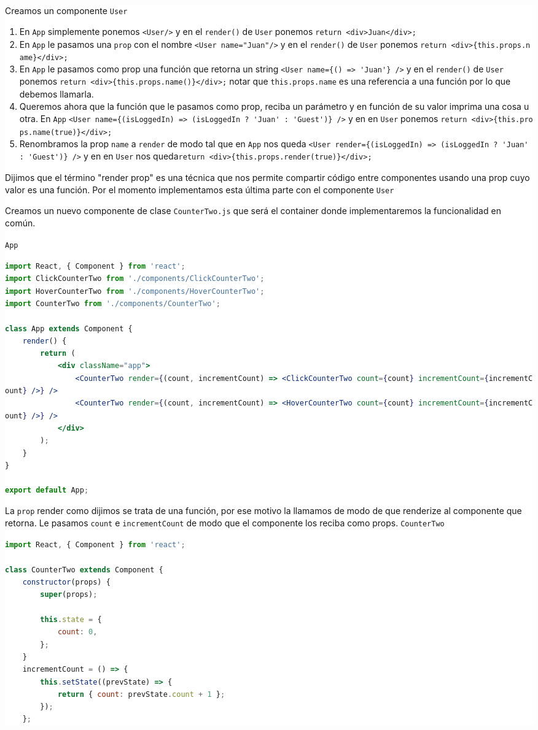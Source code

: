 Creamos un componente `User`
 1. En `App` simplemente ponemos `<User/>` y en el `render()` de `User` ponemos `return <div>Juan</div>;`
 2. En `App` le pasamos una `prop` con el nombre `<User name="Juan"/>` y en el `render()` de `User` ponemos `return <div>{this.props.name}</div>;`
3. En `App` le pasamos como prop una función que retorna un string `<User name={() => 'Juan'} />` y en el `render()` de `User` ponemos `return <div>{this.props.name()}</div>;` notar que `this.props.name` es una referencia a una función por lo que debemos llamarla.
4. Queremos ahora que la función que le pasamos como prop, reciba un parámetro y en función de su valor imprima una cosa u otra. En `App` `<User name={(isLoggedIn) => (isLoggedIn ? 'Juan' : 'Guest')} />` y en en `User` ponemos `return <div>{this.props.name(true)}</div>;`
5. Renombramos la prop `name` a `render` de modo tal que en `App` nos queda `<User render={(isLoggedIn) => (isLoggedIn ? 'Juan' : 'Guest')} />` y en en `User` nos queda`return <div>{this.props.render(true)}</div>;`

Dijimos que el término "render prop" es una técnica que nos permite compartir código entre componentes usando una prop cuyo valor es una función. Por el momento implementamos esta última parte con el componente `User`

Creamos un nuevo componente de clase `CounterTwo.js` que será el container donde implementaremos la funcionalidad en común.

`App`
```jsx
import React, { Component } from 'react';
import ClickCounterTwo from './components/ClickCounterTwo';
import HoverCounterTwo from './components/HoverCounterTwo';
import CounterTwo from './components/CounterTwo';

class App extends Component {
	render() {
		return (
			<div className="app">
				<CounterTwo render={(count, incrementCount) => <ClickCounterTwo count={count} incrementCount={incrementCount} />} />
				<CounterTwo render={(count, incrementCount) => <HoverCounterTwo count={count} incrementCount={incrementCount} />} />
			</div>
		);
	}
}

export default App;

```

La `prop` render como dijimos se trata de una función, por ese motivo la llamamos de modo de que renderize al componente que retorna. Le pasamos `count` e `incrementCount` de modo que el componente los reciba como props.
`CounterTwo`
```jsx
import React, { Component } from 'react';

class CounterTwo extends Component {
	constructor(props) {
		super(props);

		this.state = {
			count: 0,
		};
	}
	incrementCount = () => {
		this.setState((prevState) => {
			return { count: prevState.count + 1 };
		});
	};
```